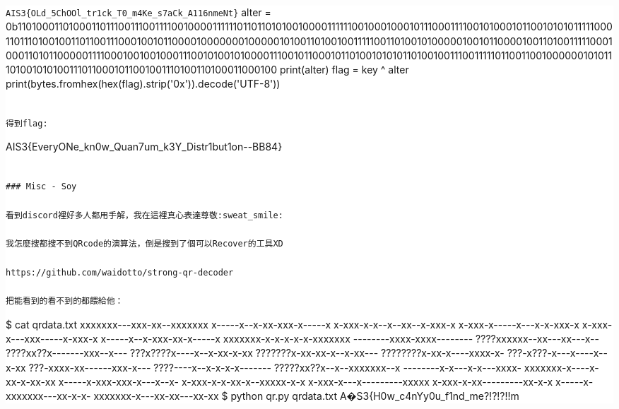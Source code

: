```AIS3{OLd_5ChOOl_tr1ck_T0_m4Ke_s7aCk_A116nmeNt}```
alter = 0b1101000110100011011100111001111001000011111101101101010010000111111001000100010111000111100101000101100101010111110001101110100100110110011100010010110000100000001000001010011010010011111001101001010000010010110000100110100111110001000110101100000111100010010010001110010100101000011100101100010110100101010110100100111001111101100110010000001010111010010101001110110001011001001110100110100011000100
print(alter)
flag = key ^ alter
print(bytes.fromhex(hex(flag).strip('0x')).decode('UTF-8'))
```

得到flag:

```
AIS3{EveryONe_kn0w_Quan7um_k3Y_Distr1but1on--BB84}
```

### Misc - Soy

看到discord裡好多人都用手解，我在這裡真心表達尊敬:sweat_smile:

我怎麼搜都搜不到QRcode的演算法，倒是搜到了個可以Recover的工具XD

https://github.com/waidotto/strong-qr-decoder

把能看到的看不到的都餵給他：

```
$ cat qrdata.txt
xxxxxxx---xxx-xx--xxxxxxx
x-----x--x-xx-xxx-x-----x
x-xxx-x-x--x--xx--x-xxx-x
x-xxx-x-----x---x-x-xxx-x
x-xxx-x---xxx-----x-xxx-x
x-----x--x-xxx-xx-x-----x
xxxxxxx-x-x-x-x-x-xxxxxxx
--------xxxx-xxxx--------
????xxxxxx--xx---xx---x--
????xx??x-------xxx--x---
???x????x----x--x-xx-x-xx
???????x-xx-xx-x--x-xx---
????????x-xx-x----xxxx-x-
???-x???-x---x----x--x-xx
???-xxxx-xx------xxx-x---
????----x--x-x-x-x-------
?????xx??x--x--xxxxxxx--x
--------x-x---x-x---xxxx-
xxxxxxx-x----x-xx-x-xx-xx
x-----x-xxx-xxx-x---x--x-
x-xxx-x-x-xx-x--xxxxx-x-x
x-xxx-x---x---------xxxxx
x-xxx-x-xx---------xx-x-x
x-----x-xxxxxxx---xx-x-x-
xxxxxxx-x---xx-xx---xx-xx
$ python qr.py qrdata.txt
A�S3{H0w_c4nYy0u_f1nd_me?!?!?!!m
```

